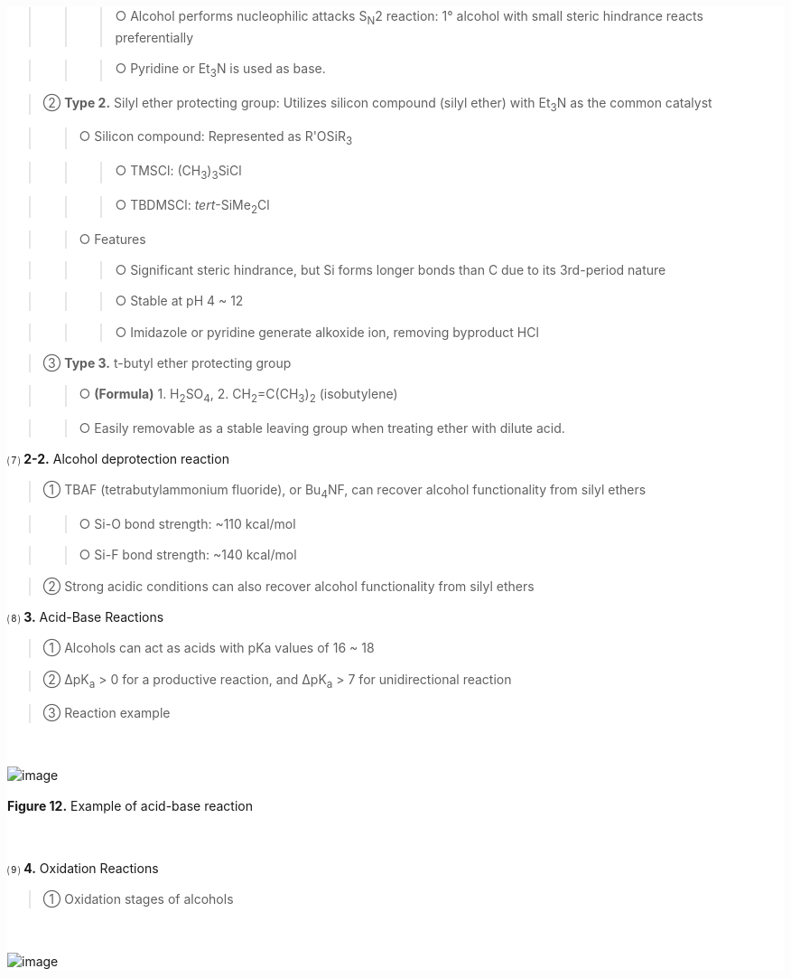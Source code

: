 >>> ○ Alcohol performs nucleophilic attacks S<sub>N</sub>2 reaction: 1° alcohol with small steric hindrance reacts preferentially

>>> ○ Pyridine or Et<sub>3</sub>N is used as base.

> ② **Type 2.** Silyl ether protecting group: Utilizes silicon compound (silyl ether) with Et<sub>3</sub>N as the common catalyst

>> ○ Silicon compound: Represented as R'OSiR<sub>3</sub>

>>> ○ TMSCl: (CH<sub>3</sub>)<sub>3</sub>SiCl

>>> ○ TBDMSCl: _tert_-SiMe<sub>2</sub>Cl

>> ○ Features

>>> ○ Significant steric hindrance, but Si forms longer bonds than C due to its 3rd-period nature

>>> ○ Stable at pH 4 ~ 12

>>> ○ Imidazole or pyridine generate alkoxide ion, removing byproduct HCl

> ③ **Type 3.** t-butyl ether protecting group

>> ○ **(Formula)** 1. H<sub>2</sub>SO<sub>4</sub>, 2. CH<sub>2</sub>=C(CH<sub>3</sub>)<sub>2</sub> (isobutylene)

>> ○ Easily removable as a stable leaving group when treating ether with dilute acid.

⑺ **2-2.** Alcohol deprotection reaction

> ① TBAF (tetrabutylammonium fluoride), or Bu<sub>4</sub>NF, can recover alcohol functionality from silyl ethers

>> ○ Si-O bond strength: ~110 kcal/mol

>> ○ Si-F bond strength: ~140 kcal/mol

> ② Strong acidic conditions can also recover alcohol functionality from silyl ethers

⑻ **3.** Acid-Base Reactions

> ① Alcohols can act as acids with pKa values of 16 ~ 18

> ② ΔpK<sub>a</sub> > 0 for a productive reaction, and ΔpK<sub>a</sub> > 7 for unidirectional reaction

> ③ Reaction example

<br>

![image](https://github.com/JB243/jb243.github.io/assets/55747737/da1bb399-9db9-4fe6-8894-f0951c5e01b1)

**Figure 12.** Example of acid-base reaction

<br>

⑼ **4.** Oxidation Reactions

> ① Oxidation stages of alcohols

<br>

![image](https://github.com/JB243/jb243.github.io/assets/55747737/a8c0779f-a6ca-414e-a8cb-3a34697f6e95)
